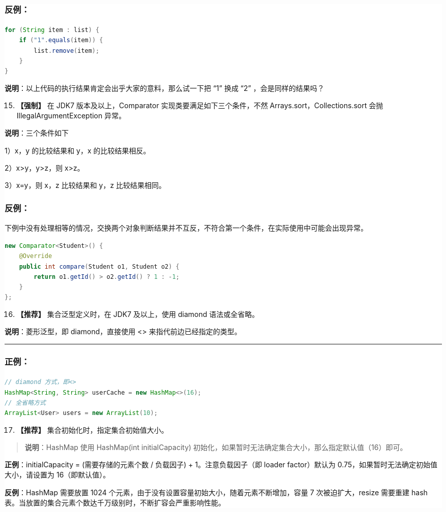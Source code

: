 ### 反例：

```java
for (String item : list) {
    if ("1".equals(item)) {
        list.remove(item);
    }
}
```

**说明**：以上代码的执行结果肯定会出乎大家的意料，那么试一下把 “1” 换成 “2” ，会是同样的结果吗？

15. **【强制】** 在 JDK7 版本及以上，Comparator 实现类要满足如下三个条件，不然 Arrays.sort，Collections.sort 会抛 IllegalArgumentException 异常。

**说明**：三个条件如下

1）x，y 的比较结果和 y，x 的比较结果相反。

2）x>y，y>z，则 x>z。

3）x=y，则 x，z 比较结果和 y，z 比较结果相同。

### 反例：

下例中没有处理相等的情况，交换两个对象判断结果并不互反，不符合第一个条件，在实际使用中可能会出现异常。

```java
new Comparator<Student>() {
    @Override
    public int compare(Student o1, Student o2) {
        return o1.getId() > o2.getId() ? 1 : -1;
    }
};
```

16. **【推荐】** 集合泛型定义时，在 JDK7 及以上，使用 diamond 语法或全省略。

**说明**：菱形泛型，即 diamond，直接使用 <> 来指代前边已经指定的类型。

---

### 正例：

```java
// diamond 方式，即<>
HashMap<String, String> userCache = new HashMap<>(16);
// 全省略方式
ArrayList<User> users = new ArrayList(10);
```

17. **【推荐】** 集合初始化时，指定集合初始值大小。

> **说明**：HashMap 使用 HashMap(int initialCapacity) 初始化，如果暂时无法确定集合大小，那么指定默认值（16）即可。

**正例**：initialCapacity = (需要存储的元素个数 / 负载因子) + 1。注意负载因子（即 loader factor）默认为 0.75，如果暂时无法确定初始值大小，请设置为 16（即默认值）。

**反例**：HashMap 需要放置 1024 个元素，由于没有设置容量初始大小，随着元素不断增加，容量 7 次被迫扩大，resize 需要重建 hash 表。当放置的集合元素个数达千万级别时，不断扩容会严重影响性能。
